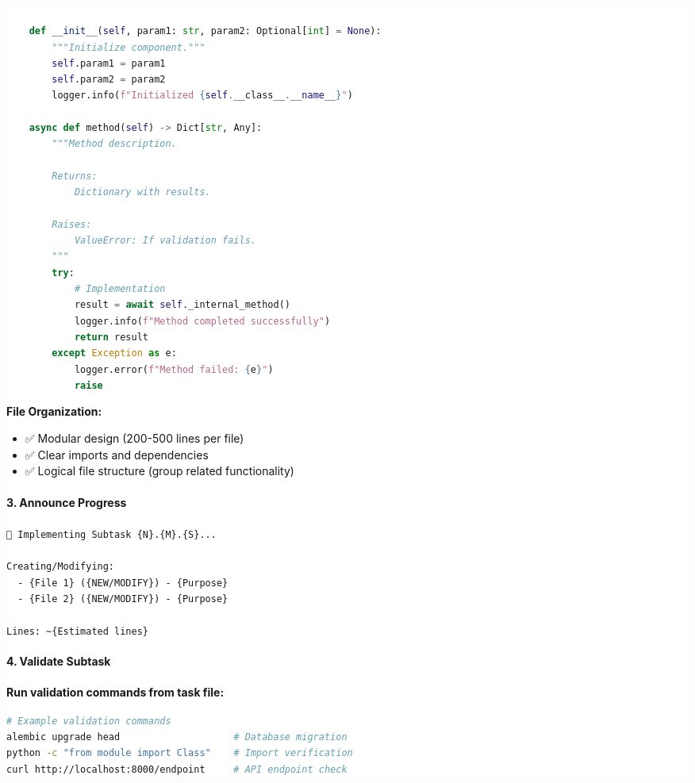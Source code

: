 ```python

    def __init__(self, param1: str, param2: Optional[int] = None):
        """Initialize component."""
        self.param1 = param1
        self.param2 = param2
        logger.info(f"Initialized {self.__class__.__name__}")

    async def method(self) -> Dict[str, Any]:
        """Method description.

        Returns:
            Dictionary with results.

        Raises:
            ValueError: If validation fails.
        """
        try:
            # Implementation
            result = await self._internal_method()
            logger.info(f"Method completed successfully")
            return result
        except Exception as e:
            logger.error(f"Method failed: {e}")
            raise
```

**File Organization:**
- ✅ Modular design (200-500 lines per file)
- ✅ Clear imports and dependencies
- ✅ Logical file structure (group related functionality)

#### 3. Announce Progress

```
📝 Implementing Subtask {N}.{M}.{S}...

Creating/Modifying:
  - {File 1} ({NEW/MODIFY}) - {Purpose}
  - {File 2} ({NEW/MODIFY}) - {Purpose}

Lines: ~{Estimated lines}
```

#### 4. Validate Subtask

**Run validation commands from task file:**

```bash
# Example validation commands
alembic upgrade head                    # Database migration
python -c "from module import Class"    # Import verification
curl http://localhost:8000/endpoint     # API endpoint check
```
